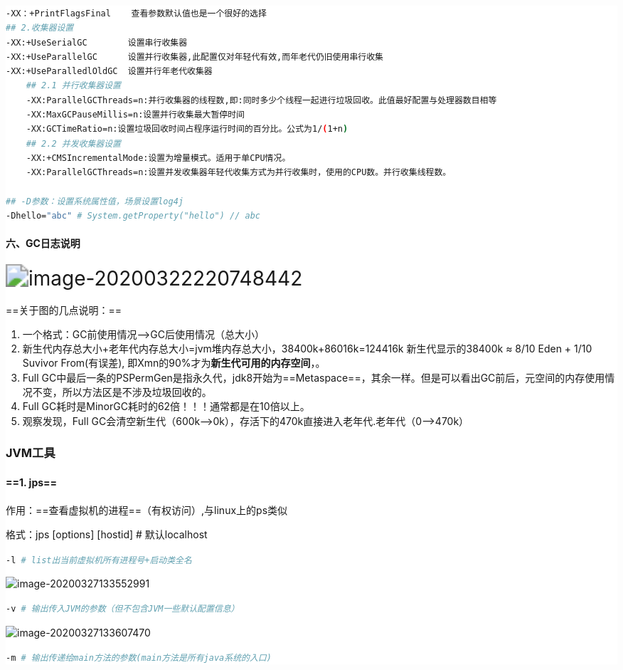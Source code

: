 ```sh
-XX：+PrintFlagsFinal	查看参数默认值也是一个很好的选择
## 2.收集器设置
-XX:+UseSerialGC		设置串行收集器
-XX:+UseParallelGC		设置并行收集器,此配置仅对年轻代有效,而年老代仍旧使用串行收集
-XX:+UseParalledlOldGC	设置并行年老代收集器
	## 2.1 并行收集器设置
	-XX:ParallelGCThreads=n:并行收集器的线程数,即:同时多少个线程一起进行垃圾回收。此值最好配置与处理器数目相等
	-XX:MaxGCPauseMillis=n:设置并行收集最大暂停时间
	-XX:GCTimeRatio=n:设置垃圾回收时间占程序运行时间的百分比。公式为1/(1+n)
	## 2.2 并发收集器设置
	-XX:+CMSIncrementalMode:设置为增量模式。适用于单CPU情况。
	-XX:ParallelGCThreads=n:设置并发收集器年轻代收集方式为并行收集时，使用的CPU数。并行收集线程数。

## -D参数：设置系统属性值，场景设置log4j
-Dhello="abc" # System.getProperty("hello") // abc
```


#### 六、GC日志说明

<img src="/image-20200322220748442.png" alt="image-20200322220748442" style="zoom:200%;" />

==关于图的几点说明：==

1. 一个格式：GC前使用情况—>GC后使用情况（总大小）
2. 新生代内存总大小+老年代内存总大小=jvm堆内存总大小，38400k+86016k=124416k
   新生代显示的38400k ≈ 8/10 Eden + 1/10 Suvivor From(有误差), 即Xmn的90%才为**新生代可用的内存空间**，。
3. Full GC中最后一条的PSPermGen是指永久代，jdk8开始为==Metaspace==，其余一样。但是可以看出GC前后，元空间的内存使用情况不变，所以方法区是不涉及垃圾回收的。
4. Full GC耗时是MinorGC耗时的62倍！！！通常都是在10倍以上。
5. 观察发现，Full GC会清空新生代（600k—>0k），存活下的470k直接进入老年代.老年代（0—>470k）



### JVM工具

#### ==1. jps==

作用：==查看虚拟机的进程==（有权访问）,与linux上的ps类似

格式：jps [options] [hostid]  # 默认localhost

```sh
-l # list出当前虚拟机所有进程号+启动类全名
```

![image-20200327133552991](/image-20200327133552991.png)

```sh
-v # 输出传入JVM的参数（但不包含JVM一些默认配置信息）
```

![image-20200327133607470](/image-20200327133607470.png)

```sh
-m # 输出传递给main方法的参数(main方法是所有java系统的入口)
```
